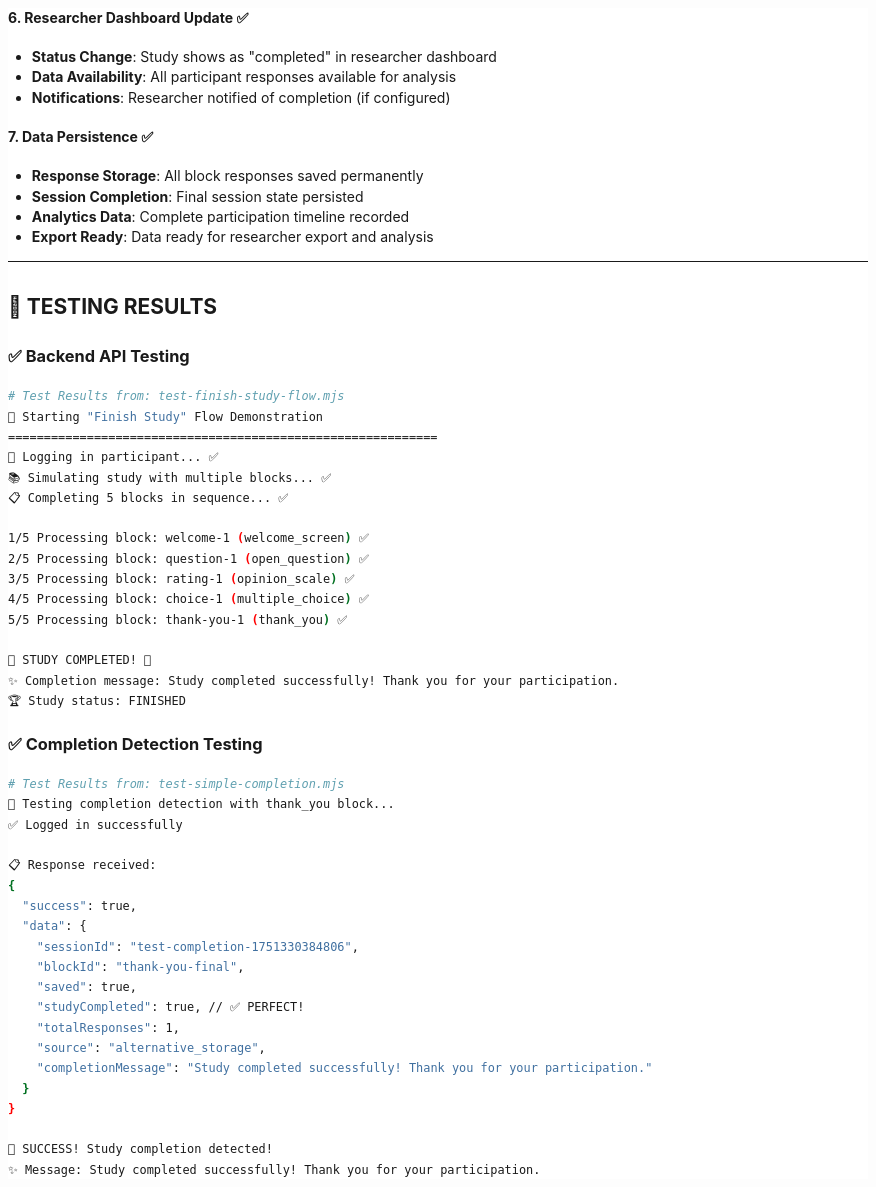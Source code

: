 #### 6. **Researcher Dashboard Update** ✅
- **Status Change**: Study shows as "completed" in researcher dashboard
- **Data Availability**: All participant responses available for analysis
- **Notifications**: Researcher notified of completion (if configured)

#### 7. **Data Persistence** ✅
- **Response Storage**: All block responses saved permanently
- **Session Completion**: Final session state persisted
- **Analytics Data**: Complete participation timeline recorded
- **Export Ready**: Data ready for researcher export and analysis

---

## 🧪 TESTING RESULTS

### ✅ Backend API Testing
```bash
# Test Results from: test-finish-study-flow.mjs
🚀 Starting "Finish Study" Flow Demonstration
============================================================
🔐 Logging in participant... ✅
📚 Simulating study with multiple blocks... ✅
📋 Completing 5 blocks in sequence... ✅

1/5 Processing block: welcome-1 (welcome_screen) ✅
2/5 Processing block: question-1 (open_question) ✅  
3/5 Processing block: rating-1 (opinion_scale) ✅
4/5 Processing block: choice-1 (multiple_choice) ✅
5/5 Processing block: thank-you-1 (thank_you) ✅

🎉 STUDY COMPLETED! 🎉
✨ Completion message: Study completed successfully! Thank you for your participation.
🏆 Study status: FINISHED
```

### ✅ Completion Detection Testing
```bash
# Test Results from: test-simple-completion.mjs
🧪 Testing completion detection with thank_you block...
✅ Logged in successfully

📋 Response received:
{
  "success": true,
  "data": {
    "sessionId": "test-completion-1751330384806",
    "blockId": "thank-you-final", 
    "saved": true,
    "studyCompleted": true, // ✅ PERFECT!
    "totalResponses": 1,
    "source": "alternative_storage",
    "completionMessage": "Study completed successfully! Thank you for your participation."
  }
}

🎉 SUCCESS! Study completion detected!
✨ Message: Study completed successfully! Thank you for your participation.
```
